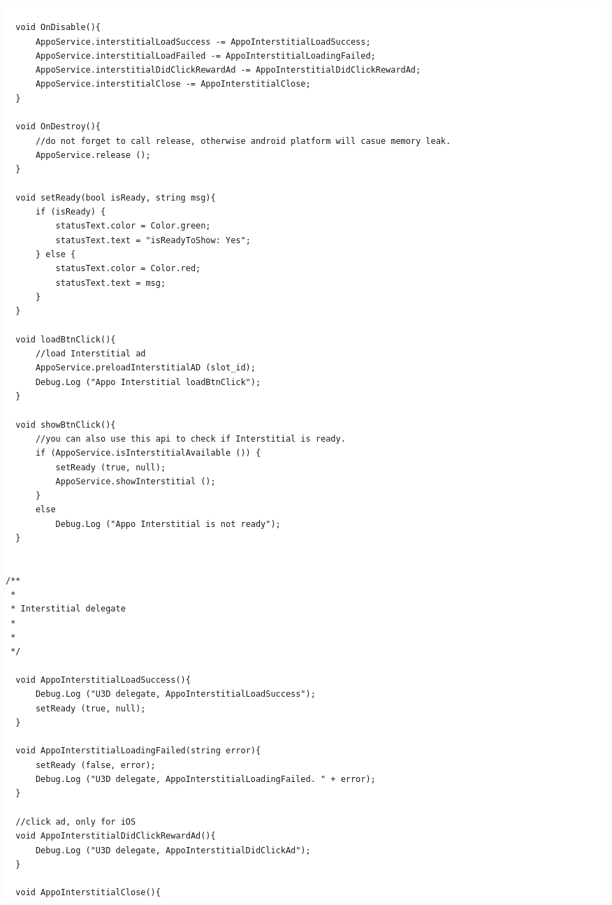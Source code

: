   ```

  	void OnDisable(){
  		AppoService.interstitialLoadSuccess -= AppoInterstitialLoadSuccess;
  		AppoService.interstitialLoadFailed -= AppoInterstitialLoadingFailed;
  		AppoService.interstitialDidClickRewardAd -= AppoInterstitialDidClickRewardAd;
  		AppoService.interstitialClose -= AppoInterstitialClose;
  	}

  	void OnDestroy(){
  		//do not forget to call release, otherwise android platform will casue memory leak.
  		AppoService.release ();
  	}

  	void setReady(bool isReady, string msg){
  		if (isReady) {
  			statusText.color = Color.green; 
  			statusText.text = "isReadyToShow: Yes";
  		} else {
  			statusText.color = Color.red; 
  			statusText.text = msg;
  		}
  	}

  	void loadBtnClick(){
  		//load Interstitial ad
  		AppoService.preloadInterstitialAD (slot_id);
  		Debug.Log ("Appo Interstitial loadBtnClick");
  	}

  	void showBtnClick(){
  		//you can also use this api to check if Interstitial is ready.
  		if (AppoService.isInterstitialAvailable ()) {
  			setReady (true, null);
  			AppoService.showInterstitial ();
  		}
  		else
  			Debug.Log ("Appo Interstitial is not ready");
  	}


  /**
   * 
   * Interstitial delegate
   * 
   * 
   */

    void AppoInterstitialLoadSuccess(){
        Debug.Log ("U3D delegate, AppoInterstitialLoadSuccess");
        setReady (true, null);
    }

  	void AppoInterstitialLoadingFailed(string error){
  		setReady (false, error);
  		Debug.Log ("U3D delegate, AppoInterstitialLoadingFailed. " + error);
  	}

  	//click ad, only for iOS
  	void AppoInterstitialDidClickRewardAd(){
  		Debug.Log ("U3D delegate, AppoInterstitialDidClickAd");
  	}

  	void AppoInterstitialClose(){
  ```